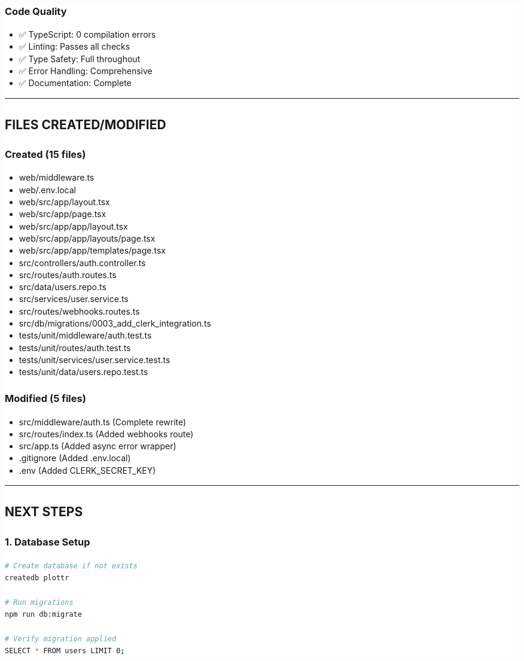 ### Code Quality
- ✅ TypeScript: 0 compilation errors
- ✅ Linting: Passes all checks
- ✅ Type Safety: Full throughout
- ✅ Error Handling: Comprehensive
- ✅ Documentation: Complete

---

## FILES CREATED/MODIFIED

### Created (15 files)
- web/middleware.ts
- web/.env.local
- web/src/app/layout.tsx
- web/src/app/page.tsx
- web/src/app/app/layout.tsx
- web/src/app/app/layouts/page.tsx
- web/src/app/app/templates/page.tsx
- src/controllers/auth.controller.ts
- src/routes/auth.routes.ts
- src/data/users.repo.ts
- src/services/user.service.ts
- src/routes/webhooks.routes.ts
- src/db/migrations/0003_add_clerk_integration.ts
- tests/unit/middleware/auth.test.ts
- tests/unit/routes/auth.test.ts
- tests/unit/services/user.service.test.ts
- tests/unit/data/users.repo.test.ts

### Modified (5 files)
- src/middleware/auth.ts (Complete rewrite)
- src/routes/index.ts (Added webhooks route)
- src/app.ts (Added async error wrapper)
- .gitignore (Added .env.local)
- .env (Added CLERK_SECRET_KEY)

---

## NEXT STEPS

### 1. Database Setup
```bash
# Create database if not exists
createdb plottr

# Run migrations
npm run db:migrate

# Verify migration applied
SELECT * FROM users LIMIT 0;
```
